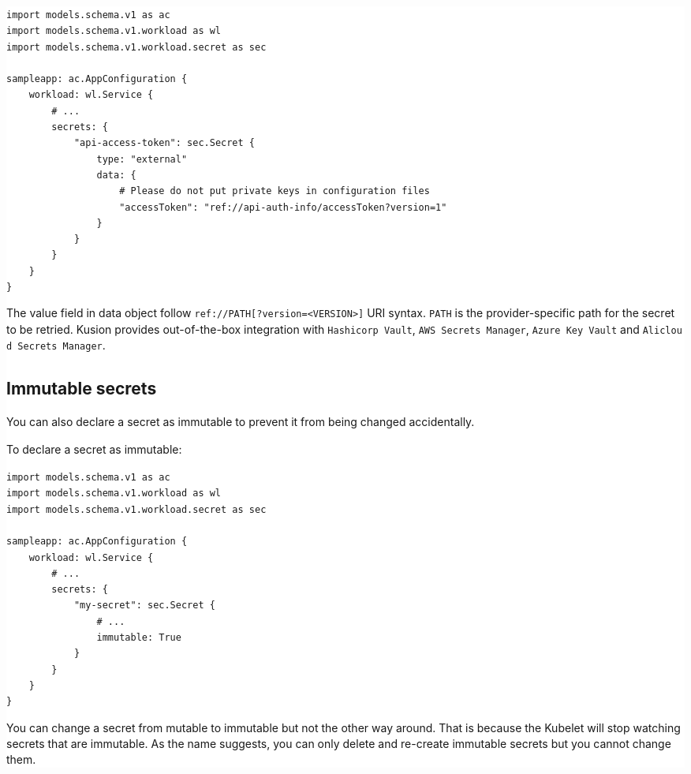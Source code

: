 ```
import models.schema.v1 as ac
import models.schema.v1.workload as wl
import models.schema.v1.workload.secret as sec

sampleapp: ac.AppConfiguration {
    workload: wl.Service {
        # ...
        secrets: {
            "api-access-token": sec.Secret {
                type: "external"
                data: {
                    # Please do not put private keys in configuration files
                    "accessToken": "ref://api-auth-info/accessToken?version=1"
                }
            }
        }
    }
}
```

The value field in data object follow `ref://PATH[?version=<VERSION>]` URI syntax. `PATH` is the provider-specific path for the secret to be retried. Kusion provides out-of-the-box integration with `Hashicorp Vault`, `AWS Secrets Manager`, `Azure Key Vault` and `Alicloud Secrets Manager`.

## Immutable secrets

You can also declare a secret as immutable to prevent it from being changed accidentally.

To declare a secret as immutable:

```
import models.schema.v1 as ac
import models.schema.v1.workload as wl
import models.schema.v1.workload.secret as sec

sampleapp: ac.AppConfiguration {
    workload: wl.Service {
        # ...
        secrets: {
            "my-secret": sec.Secret {
                # ...
                immutable: True
            }
        }
    }
}
```

You can change a secret from mutable to immutable but not the other way around. That is because the Kubelet will stop watching secrets that are immutable. As the name suggests, you can only delete and re-create immutable secrets but you cannot change them.
